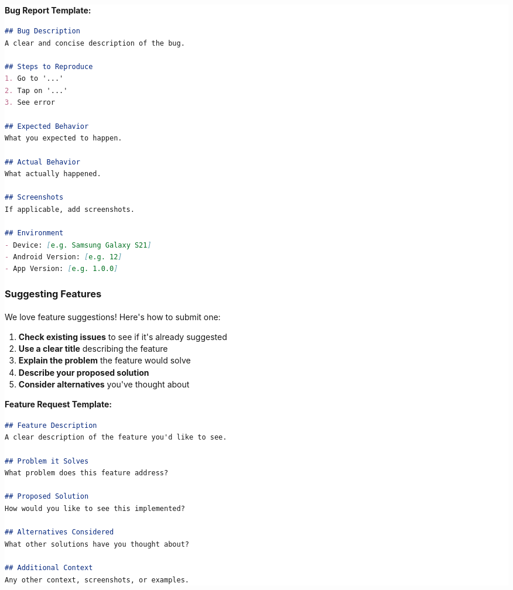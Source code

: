**Bug Report Template:**

```markdown
## Bug Description
A clear and concise description of the bug.

## Steps to Reproduce
1. Go to '...'
2. Tap on '...'
3. See error

## Expected Behavior
What you expected to happen.

## Actual Behavior
What actually happened.

## Screenshots
If applicable, add screenshots.

## Environment
- Device: [e.g. Samsung Galaxy S21]
- Android Version: [e.g. 12]
- App Version: [e.g. 1.0.0]
```

### Suggesting Features

We love feature suggestions! Here's how to submit one:

1. **Check existing issues** to see if it's already suggested
2. **Use a clear title** describing the feature
3. **Explain the problem** the feature would solve
4. **Describe your proposed solution**
5. **Consider alternatives** you've thought about

**Feature Request Template:**

```markdown
## Feature Description
A clear description of the feature you'd like to see.

## Problem it Solves
What problem does this feature address?

## Proposed Solution
How would you like to see this implemented?

## Alternatives Considered
What other solutions have you thought about?

## Additional Context
Any other context, screenshots, or examples.
```
